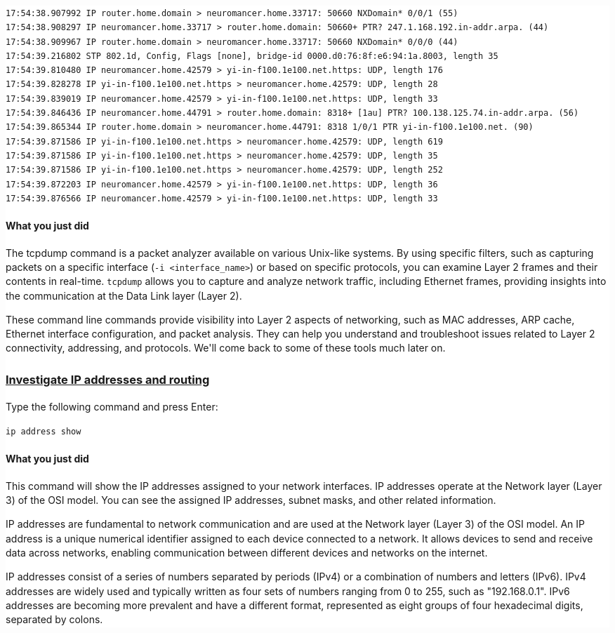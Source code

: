 ```nohighlight
17:54:38.907992 IP router.home.domain > neuromancer.home.33717: 50660 NXDomain* 0/0/1 (55)
17:54:38.908297 IP neuromancer.home.33717 > router.home.domain: 50660+ PTR? 247.1.168.192.in-addr.arpa. (44)
17:54:38.909967 IP router.home.domain > neuromancer.home.33717: 50660 NXDomain* 0/0/0 (44)
17:54:39.216802 STP 802.1d, Config, Flags [none], bridge-id 0000.d0:76:8f:e6:94:1a.8003, length 35
17:54:39.810480 IP neuromancer.home.42579 > yi-in-f100.1e100.net.https: UDP, length 176
17:54:39.828278 IP yi-in-f100.1e100.net.https > neuromancer.home.42579: UDP, length 28
17:54:39.839019 IP neuromancer.home.42579 > yi-in-f100.1e100.net.https: UDP, length 33
17:54:39.846436 IP neuromancer.home.44791 > router.home.domain: 8318+ [1au] PTR? 100.138.125.74.in-addr.arpa. (56)
17:54:39.865344 IP router.home.domain > neuromancer.home.44791: 8318 1/0/1 PTR yi-in-f100.1e100.net. (90)
17:54:39.871586 IP yi-in-f100.1e100.net.https > neuromancer.home.42579: UDP, length 619
17:54:39.871586 IP yi-in-f100.1e100.net.https > neuromancer.home.42579: UDP, length 35
17:54:39.871586 IP yi-in-f100.1e100.net.https > neuromancer.home.42579: UDP, length 252
17:54:39.872203 IP neuromancer.home.42579 > yi-in-f100.1e100.net.https: UDP, length 36
17:54:39.876566 IP neuromancer.home.42579 > yi-in-f100.1e100.net.https: UDP, length 33
```

#### What you just did

The tcpdump command is a packet analyzer available on various Unix-like systems. By using specific filters, such as capturing packets on a specific interface (`-i <interface_name>`) or based on specific protocols, you can examine Layer 2 frames and their contents in real-time.  `tcpdump` allows you to capture and analyze network traffic, including Ethernet frames, providing insights into the communication at the Data Link layer (Layer 2).

These command line commands provide visibility into Layer 2 aspects of networking, such as MAC addresses, ARP cache, Ethernet interface configuration, and packet analysis. They can help you understand and troubleshoot issues related to Layer 2 connectivity, addressing, and protocols.  We'll come back to some of these tools much later on.

<a href="#heading--Investigate-IP-addresses-and-routing"><h3 id="heading--Investigate-IP-addresses-and-routing">Investigate IP addresses and routing</h3></a>

Type the following command and press Enter:

```nohighlight
ip address show
```

#### What you just did

This command will show the IP addresses assigned to your network interfaces. IP addresses operate at the Network layer (Layer 3) of the OSI model. You can see the assigned IP addresses, subnet masks, and other related information.

IP addresses are fundamental to network communication and are used at the Network layer (Layer 3) of the OSI model. An IP address is a unique numerical identifier assigned to each device connected to a network. It allows devices to send and receive data across networks, enabling communication between different devices and networks on the internet.

IP addresses consist of a series of numbers separated by periods (IPv4) or a combination of numbers and letters (IPv6). IPv4 addresses are widely used and typically written as four sets of numbers ranging from 0 to 255, such as "192.168.0.1". IPv6 addresses are becoming more prevalent and have a different format, represented as eight groups of four hexadecimal digits, separated by colons.
